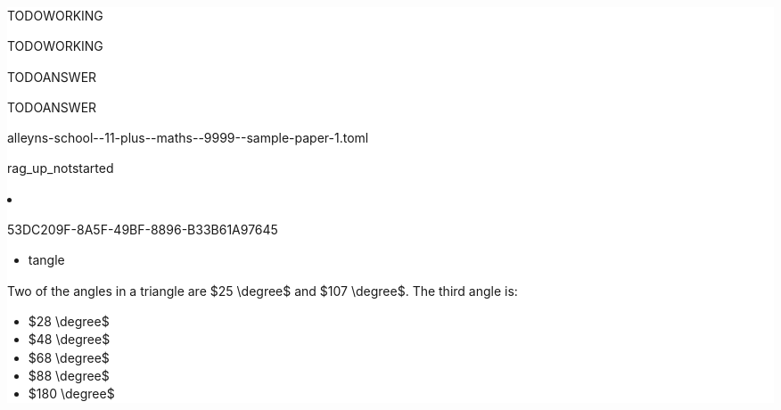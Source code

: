 TODOWORKING

</div>
<div class='working'>

TODOWORKING

</div>
</div>
<div class='answers'>
<div class='answer'>

TODOANSWER

</div>
<div class='answer'>

TODOANSWER

</div>
</div>

<div class='papername'>
<p>alleyns-school--11-plus--maths--9999--sample-paper-1.toml</p>
</div>
<div class='rag'>
<p>rag_up_notstarted</p>
</div>
</div>
</li>
<li>
<div class='question_envelope rag_np_pr question'>
<div class='uuid'>
<p>53DC209F-8A5F-49BF-8896-B33B61A97645</p>
</div>
<div class='topics'>
<ul>
<li>
tangle
</li>
</ul>
</div>
<div class='question question'>

Two of the angles in a triangle are $25 \degree$ and $107 \degree$. The third angle is:

-  $28 \degree$ 
-  $48 \degree$ 
-  $68 \degree$ 
-  $88 \degree$ 
-  $180 \degree$

</div>
<div class='workings'>
<div class='working'>
